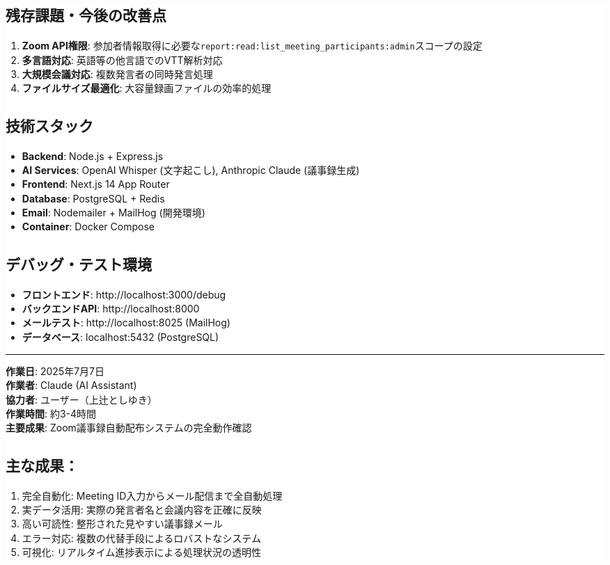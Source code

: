 ## 残存課題・今後の改善点

1. **Zoom API権限**: 参加者情報取得に必要な`report:read:list_meeting_participants:admin`スコープの設定
2. **多言語対応**: 英語等の他言語でのVTT解析対応
3. **大規模会議対応**: 複数発言者の同時発言処理
4. **ファイルサイズ最適化**: 大容量録画ファイルの効率的処理

## 技術スタック

- **Backend**: Node.js + Express.js
- **AI Services**: OpenAI Whisper (文字起こし), Anthropic Claude (議事録生成)
- **Frontend**: Next.js 14 App Router
- **Database**: PostgreSQL + Redis
- **Email**: Nodemailer + MailHog (開発環境)
- **Container**: Docker Compose

## デバッグ・テスト環境

- **フロントエンド**: http://localhost:3000/debug
- **バックエンドAPI**: http://localhost:8000
- **メールテスト**: http://localhost:8025 (MailHog)
- **データベース**: localhost:5432 (PostgreSQL)

---

**作業日**: 2025年7月7日  
**作業者**: Claude (AI Assistant)  
**協力者**: ユーザー（上辻としゆき）  
**作業時間**: 約3-4時間  
**主要成果**: Zoom議事録自動配布システムの完全動作確認

## 主な成果：

  1. 完全自動化: Meeting ID入力からメール配信まで全自動処理
  2. 実データ活用: 実際の発言者名と会議内容を正確に反映
  3. 高い可読性: 整形された見やすい議事録メール
  4. エラー対応: 複数の代替手段によるロバストなシステム
  5. 可視化: リアルタイム進捗表示による処理状況の透明性
